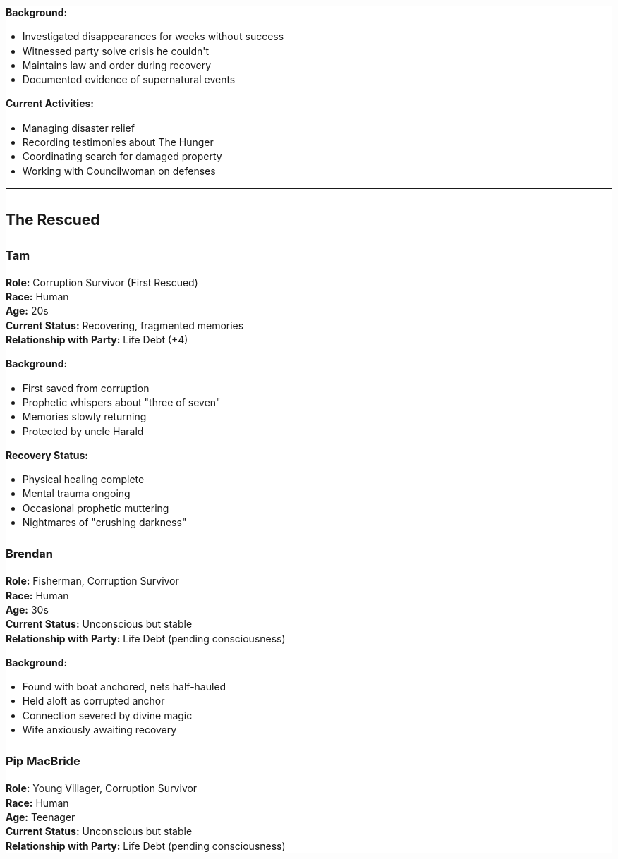**Background:**
- Investigated disappearances for weeks without success
- Witnessed party solve crisis he couldn't
- Maintains law and order during recovery
- Documented evidence of supernatural events

**Current Activities:**
- Managing disaster relief
- Recording testimonies about The Hunger
- Coordinating search for damaged property
- Working with Councilwoman on defenses

---

## The Rescued

### Tam
**Role:** Corruption Survivor (First Rescued)  
**Race:** Human  
**Age:** 20s  
**Current Status:** Recovering, fragmented memories  
**Relationship with Party:** Life Debt (+4)  

**Background:**
- First saved from corruption
- Prophetic whispers about "three of seven"
- Memories slowly returning
- Protected by uncle Harald

**Recovery Status:**
- Physical healing complete
- Mental trauma ongoing
- Occasional prophetic muttering
- Nightmares of "crushing darkness"

### Brendan
**Role:** Fisherman, Corruption Survivor  
**Race:** Human  
**Age:** 30s  
**Current Status:** Unconscious but stable  
**Relationship with Party:** Life Debt (pending consciousness)  

**Background:**
- Found with boat anchored, nets half-hauled
- Held aloft as corrupted anchor
- Connection severed by divine magic
- Wife anxiously awaiting recovery

### Pip MacBride
**Role:** Young Villager, Corruption Survivor  
**Race:** Human  
**Age:** Teenager  
**Current Status:** Unconscious but stable  
**Relationship with Party:** Life Debt (pending consciousness)  
